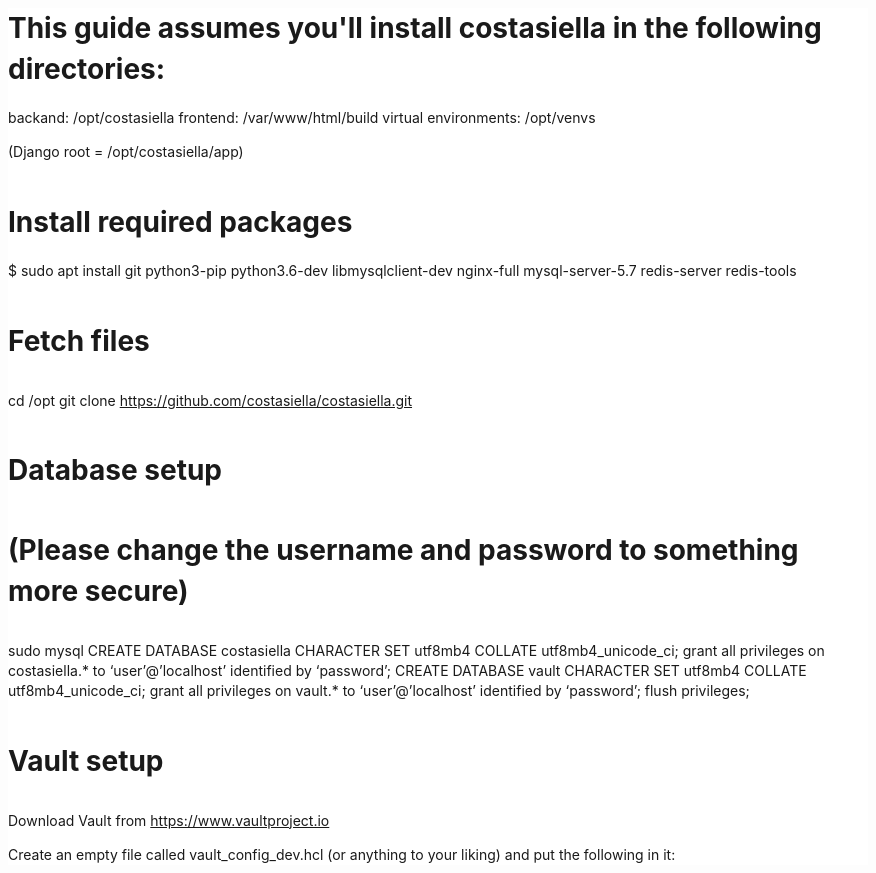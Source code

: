 # This guide assumes you'll install costasiella in the following directories:

backand: /opt/costasiella
frontend: /var/www/html/build
virtual environments: /opt/venvs

(Django root = /opt/costasiella/app)

# Install required packages

$ sudo apt install git python3-pip python3.6-dev libmysqlclient-dev nginx-full mysql-server-5.7 redis-server redis-tools

## 

# Fetch files

## 

cd /opt
git clone https://github.com/costasiella/costasiella.git 

## 

# Database setup

# (Please change the username and password to something more secure)

## 

sudo mysql
CREATE DATABASE costasiella CHARACTER SET utf8mb4 COLLATE utf8mb4_unicode_ci;
grant all privileges on costasiella.* to ‘user’@’localhost’ identified by ‘password’;
CREATE DATABASE vault CHARACTER SET utf8mb4 COLLATE utf8mb4_unicode_ci;
grant all privileges on vault.* to ‘user’@’localhost’ identified by ‘password’;
flush privileges;

## 

# Vault setup

## 

Download Vault from https://www.vaultproject.io

Create an empty file called vault_config_dev.hcl (or anything to your liking) and put the following in it:

